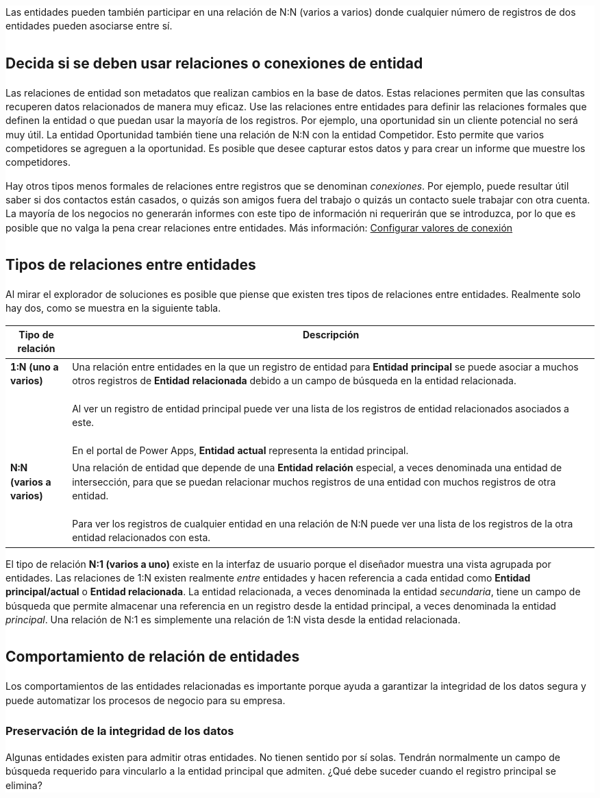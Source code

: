  Las entidades pueden también participar en una relación de N:N (varios a varios) donde cualquier número de registros de dos entidades pueden asociarse entre sí.  

<a name="BKMK_Connections"></a>

## <a name="decide-whether-to-use-entity-relationships-or-connections"></a>Decida si se deben usar relaciones o conexiones de entidad 
Las relaciones de entidad son metadatos que realizan cambios en la base de datos. Estas relaciones permiten que las consultas recuperen datos relacionados de manera muy eficaz. Use las relaciones entre entidades para definir las relaciones formales que definen la entidad o que puedan usar la mayoría de los registros. Por ejemplo, una oportunidad sin un cliente potencial no será muy útil. La entidad Oportunidad también tiene una relación de N:N con la entidad Competidor. Esto permite que varios competidores se agreguen a la oportunidad. Es posible que desee capturar estos datos y para crear un informe que muestre los competidores.  
  
Hay otros tipos menos formales de relaciones entre registros que se denominan *conexiones*. Por ejemplo, puede resultar útil saber si dos contactos están casados, o quizás son amigos fuera del trabajo o quizás un contacto suele trabajar con otra cuenta. La mayoría de los negocios no generarán informes con este tipo de información ni requerirán que se introduzca, por lo que es posible que no valga la pena crear relaciones entre entidades. Más información: [Configurar valores de conexión](configure-connection-roles.md)

  
<a name="BKMK_TypesOfRelationships"></a>
 
## <a name="types-of-entity-relationships"></a>Tipos de relaciones entre entidades
Al mirar el explorador de soluciones es posible que piense que existen tres tipos de relaciones entre entidades. Realmente solo hay dos, como se muestra en la siguiente tabla.  
  
|Tipo de relación|Descripción|  
|-----------------------|-----------------|  
|**1:N (uno a varios)**|Una relación entre entidades en la que un registro de entidad para **Entidad principal** se puede asociar a muchos otros registros de **Entidad relacionada** debido a un campo de búsqueda en la entidad relacionada.<br /><br /> Al ver un registro de entidad principal puede ver una lista de los registros de entidad relacionados asociados a este.<br /><br /> En el portal de Power Apps, **Entidad actual** representa la entidad principal.|  
|**N:N (varios a varios)**|Una relación de entidad que depende de una **Entidad relación** especial, a veces denominada una entidad de intersección, para que se puedan relacionar muchos registros de una entidad con muchos registros de otra entidad.<br /><br /> Para ver los registros de cualquier entidad en una relación de N:N puede ver una lista de los registros de la otra entidad relacionados con esta.|  
  
El tipo de relación **N:1 (varios a uno)** existe en la interfaz de usuario porque el diseñador muestra una vista agrupada por entidades. Las relaciones de 1:N existen realmente *entre* entidades y hacen referencia a cada entidad como **Entidad principal/actual** o **Entidad relacionada**. La entidad relacionada, a veces denominada la entidad *secundaria*, tiene un campo de búsqueda que permite almacenar una referencia en un registro desde la entidad principal, a veces denominada la entidad *principal*. Una relación de N:1 es simplemente una relación de 1:N vista desde la entidad relacionada.  
 
## <a name="entity-relationship-behavior"></a>Comportamiento de relación de entidades
Los comportamientos de las entidades relacionadas es importante porque ayuda a garantizar la integridad de los datos segura y puede automatizar los procesos de negocio para su empresa.

### <a name="preserve-data-integrity"></a>Preservación de la integridad de los datos
Algunas entidades existen para admitir otras entidades. No tienen sentido por sí solas. Tendrán normalmente un campo de búsqueda requerido para vincularlo a la entidad principal que admiten. ¿Qué debe suceder cuando el registro principal se elimina?

